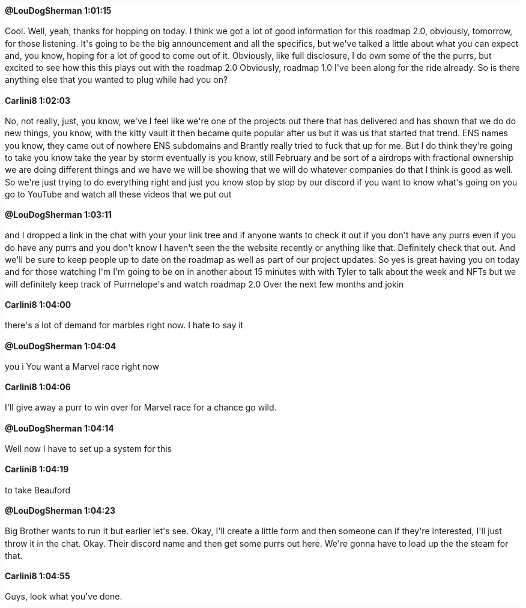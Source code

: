 **@LouDogSherman 1:01:15**

Cool. Well, yeah, thanks for hopping on today. I think we got a lot of good information for this roadmap 2.0, obviously, tomorrow, for those listening. It's going to be the big announcement and all the specifics, but we've talked a little about what you can expect and, you know, hoping for a lot of good to come out of it. Obviously, like full disclosure, I do own some of the the purrs, but excited to see how this this plays out with the roadmap 2.0 Obviously, roadmap 1.0 I've been along for the ride already. So is there anything else that you wanted to plug while had you on?

**Carlini8 1:02:03**

No, not really, just, you know, we've I feel like we're one of the projects out there that has delivered and has shown that we do do new things, you know, with the kitty vault it then became quite popular after us but it was us that started that trend. ENS names you know, they came out of nowhere ENS subdomains and Brantly really tried to fuck that up for me. But I do think they're going to take you know take the year by storm eventually is you know, still February and be sort of a airdrops with fractional ownership we are doing different things and we have we will be showing that we will do whatever companies do that I think is good as well. So we're just trying to do everything right and just you know stop by stop by our discord if you want to know what's going on you go to YouTube and watch all these videos that we put out

**@LouDogSherman 1:03:11**

and I dropped a link in the chat with your your link tree and if anyone wants to check it out if you don't have any purrs even if you do have any purrs and you don't know I haven't seen the the website recently or anything like that. Definitely check that out. And we'll be sure to keep people up to date on the roadmap as well as part of our project updates. So yes is great having you on today and for those watching I'm I'm going to be on in another about 15 minutes with with Tyler to talk about the week and NFTs but we will definitely keep track of Purrnelope's and watch roadmap 2.0 Over the next few months and jokin

**Carlini8 1:04:00**

there's a lot of demand for marbles right now. I hate to say it

**@LouDogSherman 1:04:04**

you i You want a Marvel race right now

**Carlini8 1:04:06**

I'll give away a purr to win over for Marvel race for a chance go wild.

**@LouDogSherman 1:04:14**

Well now I have to set up a system for this

**Carlini8 1:04:19**

to take Beauford

**@LouDogSherman 1:04:23**

Big Brother wants to run it but earlier let's see. Okay, I'll create a little form and then someone can if they're interested, I'll just throw it in the chat. Okay. Their discord name and then get some purrs out here. We're gonna have to load up the the steam for that.

**Carlini8 1:04:55**

Guys, look what you've done.
